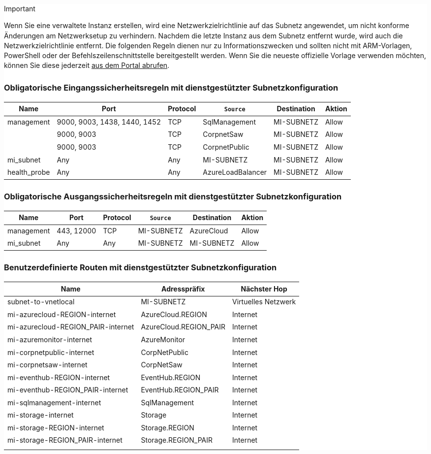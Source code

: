> [!IMPORTANT]
> Wenn Sie eine verwaltete Instanz erstellen, wird eine Netzwerkzielrichtlinie auf das Subnetz angewendet, um nicht konforme Änderungen am Netzwerksetup zu verhindern. Nachdem die letzte Instanz aus dem Subnetz entfernt wurde, wird auch die Netzwerkzielrichtlinie entfernt. Die folgenden Regeln dienen nur zu Informationszwecken und sollten nicht mit ARM-Vorlagen, PowerShell oder der Befehlszeilenschnittstelle bereitgestellt werden. Wenn Sie die neueste offizielle Vorlage verwenden möchten, können Sie diese jederzeit [aus dem Portal abrufen](../../azure-resource-manager/templates/quickstart-create-templates-use-the-portal.md).

### <a name="mandatory-inbound-security-rules-with-service-aided-subnet-configuration"></a>Obligatorische Eingangssicherheitsregeln mit dienstgestützter Subnetzkonfiguration

| Name       |Port                        |Protocol|`Source`           |Destination|Aktion|
|------------|----------------------------|--------|-----------------|-----------|------|
|management  |9000, 9003, 1438, 1440, 1452|TCP     |SqlManagement    |MI-SUBNETZ  |Allow |
|            |9000, 9003                  |TCP     |CorpnetSaw       |MI-SUBNETZ  |Allow |
|            |9000, 9003                  |TCP     |CorpnetPublic    |MI-SUBNETZ  |Allow |
|mi_subnet   |Any                         |Any     |MI-SUBNETZ        |MI-SUBNETZ  |Allow |
|health_probe|Any                         |Any     |AzureLoadBalancer|MI-SUBNETZ  |Allow |

### <a name="mandatory-outbound-security-rules-with-service-aided-subnet-configuration"></a>Obligatorische Ausgangssicherheitsregeln mit dienstgestützter Subnetzkonfiguration

| Name       |Port          |Protocol|`Source`           |Destination|Aktion|
|------------|--------------|--------|-----------------|-----------|------|
|management  |443, 12000    |TCP     |MI-SUBNETZ        |AzureCloud |Allow |
|mi_subnet   |Any           |Any     |MI-SUBNETZ        |MI-SUBNETZ  |Allow |

### <a name="user-defined-routes-with-service-aided-subnet-configuration"></a>Benutzerdefinierte Routen mit dienstgestützter Subnetzkonfiguration

|Name|Adresspräfix|Nächster Hop|
|----|--------------|-------|
|subnet-to-vnetlocal|MI-SUBNETZ|Virtuelles Netzwerk|
|mi-azurecloud-REGION-internet|AzureCloud.REGION|Internet|
|mi-azurecloud-REGION_PAIR-internet|AzureCloud.REGION_PAIR|Internet|
|mi-azuremonitor-internet|AzureMonitor|Internet|
|mi-corpnetpublic-internet|CorpNetPublic|Internet|
|mi-corpnetsaw-internet|CorpNetSaw|Internet|
|mi-eventhub-REGION-internet|EventHub.REGION|Internet|
|mi-eventhub-REGION_PAIR-internet|EventHub.REGION_PAIR|Internet|
|mi-sqlmanagement-internet|SqlManagement|Internet|
|mi-storage-internet|Storage|Internet|
|mi-storage-REGION-internet|Storage.REGION|Internet|
|mi-storage-REGION_PAIR-internet|Storage.REGION_PAIR|Internet|
||||
